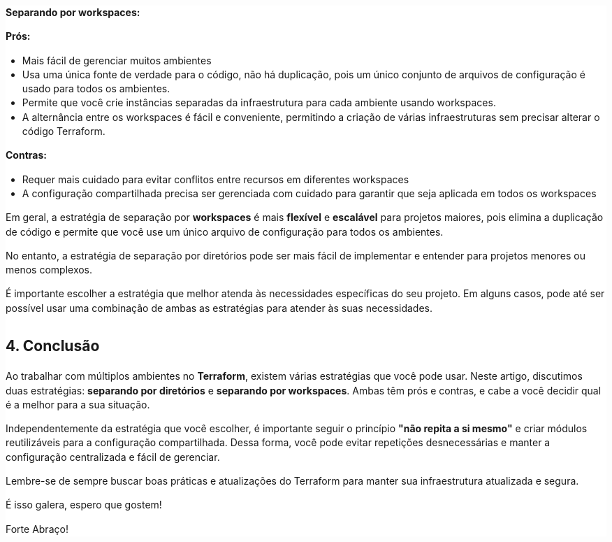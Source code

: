 **Separando por workspaces:**

**Prós:**

- Mais fácil de gerenciar muitos ambientes
- Usa uma única fonte de verdade para o código, não há duplicação, pois um único conjunto de arquivos de configuração é usado para todos os ambientes.
- Permite que você crie instâncias separadas da infraestrutura para cada ambiente usando workspaces.
- A alternância entre os workspaces é fácil e conveniente, permitindo a criação de várias infraestruturas sem precisar alterar o código Terraform.

**Contras:**

- Requer mais cuidado para evitar conflitos entre recursos em diferentes workspaces
- A configuração compartilhada precisa ser gerenciada com cuidado para garantir que seja aplicada em todos os workspaces

Em geral, a estratégia de separação por **workspaces** é mais **flexível** e **escalável** para projetos maiores, pois elimina a duplicação de código e permite que você use um único arquivo de configuração para todos os ambientes. 

No entanto, a estratégia de separação por diretórios pode ser mais fácil de implementar e entender para projetos menores ou menos complexos.

É importante escolher a estratégia que melhor atenda às necessidades específicas do seu projeto. Em alguns casos, pode até ser possível usar uma combinação de ambas as estratégias para atender às suas necessidades.

## **4. Conclusão**

Ao trabalhar com múltiplos ambientes no **Terraform**, existem várias estratégias que você pode usar. Neste artigo, discutimos duas estratégias: **separando por diretórios** e **separando por workspaces**. Ambas têm prós e contras, e cabe a você decidir qual é a melhor para a sua situação. 

Independentemente da estratégia que você escolher, é importante seguir o princípio **"não repita a si mesmo"** e criar módulos reutilizáveis para a configuração compartilhada. Dessa forma, você pode evitar repetições desnecessárias e manter a configuração centralizada e fácil de gerenciar.

Lembre-se de sempre buscar boas práticas e atualizações do Terraform para manter sua infraestrutura atualizada e segura.

É isso galera, espero que gostem!

Forte Abraço!
